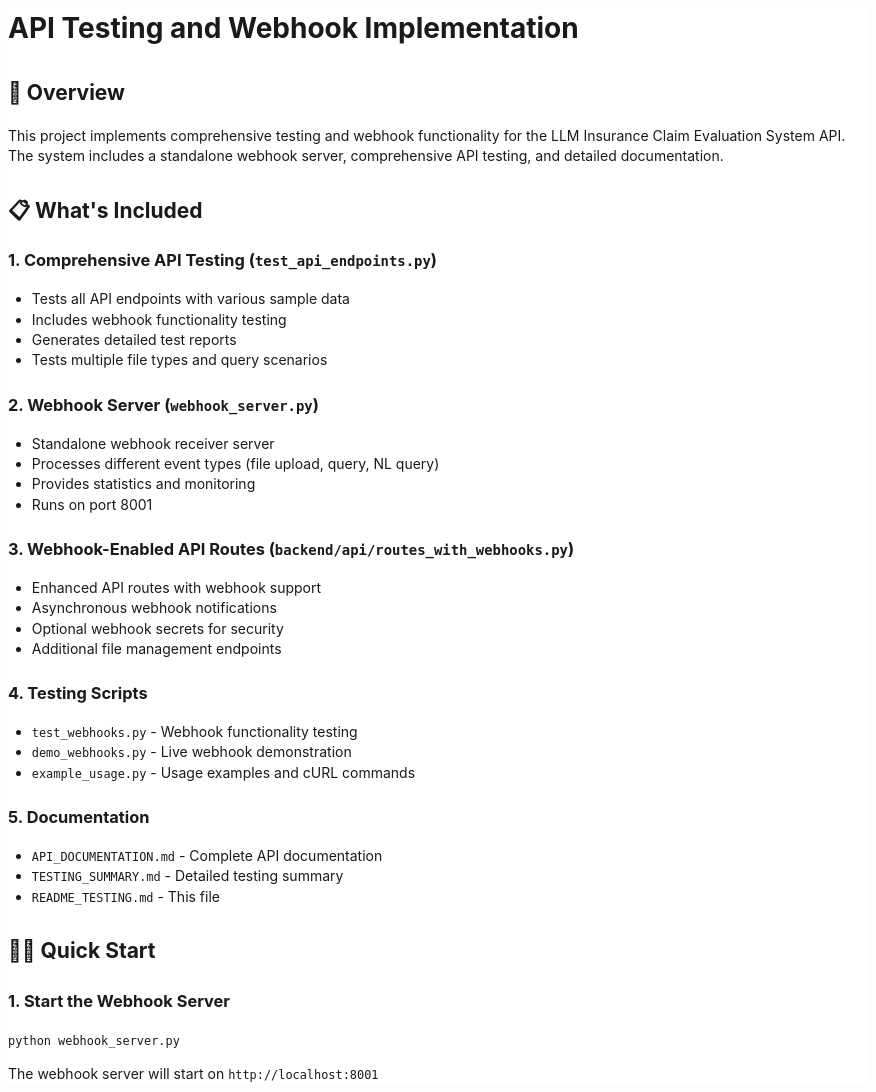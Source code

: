 # API Testing and Webhook Implementation

## 🚀 Overview

This project implements comprehensive testing and webhook functionality for the LLM Insurance Claim Evaluation System API. The system includes a standalone webhook server, comprehensive API testing, and detailed documentation.

## 📋 What's Included

### 1. Comprehensive API Testing (`test_api_endpoints.py`)
- Tests all API endpoints with various sample data
- Includes webhook functionality testing
- Generates detailed test reports
- Tests multiple file types and query scenarios

### 2. Webhook Server (`webhook_server.py`)
- Standalone webhook receiver server
- Processes different event types (file upload, query, NL query)
- Provides statistics and monitoring
- Runs on port 8001

### 3. Webhook-Enabled API Routes (`backend/api/routes_with_webhooks.py`)
- Enhanced API routes with webhook support
- Asynchronous webhook notifications
- Optional webhook secrets for security
- Additional file management endpoints

### 4. Testing Scripts
- `test_webhooks.py` - Webhook functionality testing
- `demo_webhooks.py` - Live webhook demonstration
- `example_usage.py` - Usage examples and cURL commands

### 5. Documentation
- `API_DOCUMENTATION.md` - Complete API documentation
- `TESTING_SUMMARY.md` - Detailed testing summary
- `README_TESTING.md` - This file

## 🏃‍♂️ Quick Start

### 1. Start the Webhook Server
```bash
python webhook_server.py
```
The webhook server will start on `http://localhost:8001`
